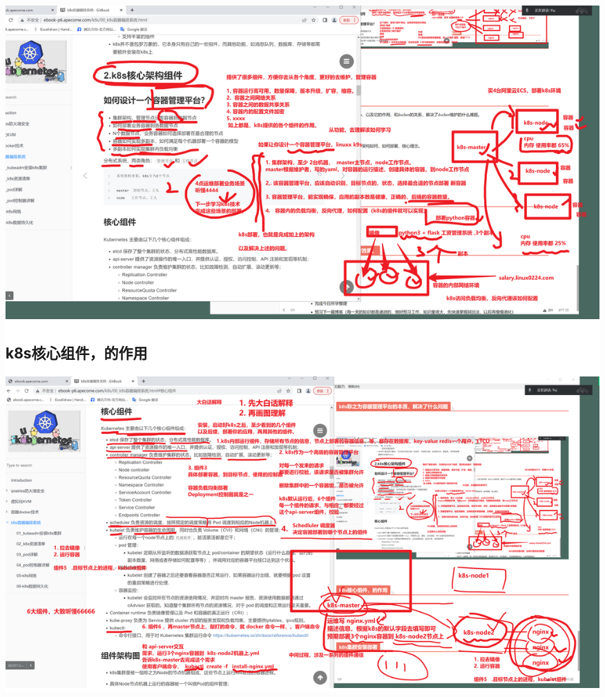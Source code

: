 ![1663038633947](pic/1663038633947.png)





## k8s核心组件，的作用

![1663039232732](pic/1663039232732.png)
